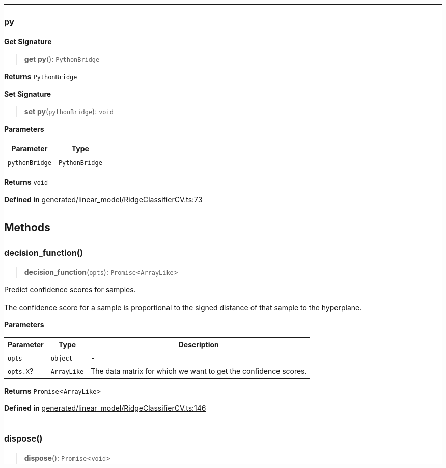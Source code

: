***

### py

**Get Signature**

> **get** **py**(): `PythonBridge`

**Returns** `PythonBridge`

**Set Signature**

> **set** **py**(`pythonBridge`): `void`

**Parameters**

| Parameter | Type |
| ------ | ------ |
| `pythonBridge` | `PythonBridge` |

**Returns** `void`

**Defined in** [generated/linear\_model/RidgeClassifierCV.ts:73](https://github.com/transitive-bullshit/scikit-learn-ts/blob/bab9a6d8b9738b16b8b9ba0b3f7cea1495d968d8/packages/sklearn/src/generated/linear_model/RidgeClassifierCV.ts#L73)

## Methods

### decision\_function()

> **decision\_function**(`opts`): `Promise`\<`ArrayLike`\>

Predict confidence scores for samples.

The confidence score for a sample is proportional to the signed distance of that sample to the hyperplane.

**Parameters**

| Parameter | Type | Description |
| ------ | ------ | ------ |
| `opts` | `object` | - |
| `opts.X`? | `ArrayLike` | The data matrix for which we want to get the confidence scores. |

**Returns** `Promise`\<`ArrayLike`\>

**Defined in** [generated/linear\_model/RidgeClassifierCV.ts:146](https://github.com/transitive-bullshit/scikit-learn-ts/blob/bab9a6d8b9738b16b8b9ba0b3f7cea1495d968d8/packages/sklearn/src/generated/linear_model/RidgeClassifierCV.ts#L146)

***

### dispose()

> **dispose**(): `Promise`\<`void`\>
